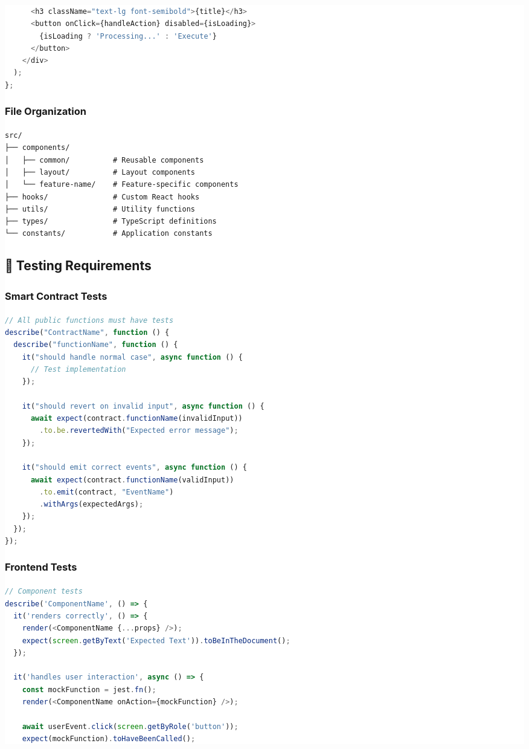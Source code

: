 ```typescript
      <h3 className="text-lg font-semibold">{title}</h3>
      <button onClick={handleAction} disabled={isLoading}>
        {isLoading ? 'Processing...' : 'Execute'}
      </button>
    </div>
  );
};
```

### File Organization

```
src/
├── components/
│   ├── common/          # Reusable components
│   ├── layout/          # Layout components  
│   └── feature-name/    # Feature-specific components
├── hooks/               # Custom React hooks
├── utils/               # Utility functions
├── types/               # TypeScript definitions
└── constants/           # Application constants
```

## 🧪 Testing Requirements

### Smart Contract Tests
```javascript
// All public functions must have tests
describe("ContractName", function () {
  describe("functionName", function () {
    it("should handle normal case", async function () {
      // Test implementation
    });

    it("should revert on invalid input", async function () {
      await expect(contract.functionName(invalidInput))
        .to.be.revertedWith("Expected error message");
    });

    it("should emit correct events", async function () {
      await expect(contract.functionName(validInput))
        .to.emit(contract, "EventName")
        .withArgs(expectedArgs);
    });
  });
});
```

### Frontend Tests
```typescript
// Component tests
describe('ComponentName', () => {
  it('renders correctly', () => {
    render(<ComponentName {...props} />);
    expect(screen.getByText('Expected Text')).toBeInTheDocument();
  });

  it('handles user interaction', async () => {
    const mockFunction = jest.fn();
    render(<ComponentName onAction={mockFunction} />);
    
    await userEvent.click(screen.getByRole('button'));
    expect(mockFunction).toHaveBeenCalled();
```